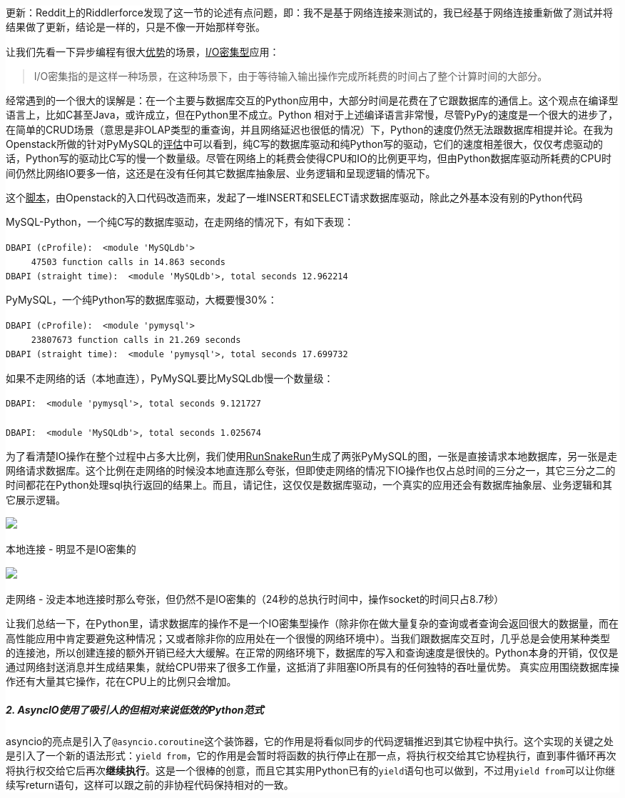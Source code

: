 更新：Reddit上的Riddlerforce发现了这一节的论述有点问题，即：我不是基于网络连接来测试的，我已经基于网络连接重新做了测试并将结果做了更新，结论是一样的，只是不像一开始那样夸张。

让我们先看一下异步编程有很大[优势](http://blog.kgriffs.com/2012/09/18/demystifying-async-io.html)的场景，[I/O密集型](http://en.wikipedia.org/wiki/I/O_bound)应用：

> I/O密集指的是这样一种场景，在这种场景下，由于等待输入输出操作完成所耗费的时间占了整个计算时间的大部分。

经常遇到的一个很大的误解是：在一个主要与数据库交互的Python应用中，大部分时间是花费在了它跟数据库的通信上。这个观点在编译型语言上，比如C甚至Java，或许成立，但在Python里不成立。Python 相对于上述编译语言非常慢，尽管PyPy的速度是一个很大的进步了，在简单的CRUD场景（意思是非OLAP类型的重查询，并且网络延迟也很低的情况）下，Python的速度仍然无法跟数据库相提并论。在我为Openstack所做的针对PyMySQL的[评估](https://wiki.openstack.org/wiki/PyMySQL_evaluation)中可以看到，纯C写的数据库驱动和纯Python写的驱动，它们的速度相差很大，仅仅考虑驱动的话，Python写的驱动比C写的慢一个数量级。尽管在网络上的耗费会使得CPU和IO的比例更平均，但由Python数据库驱动所耗费的CPU时间仍然比网络IO要多一倍，这还是在没有任何其它数据库抽象层、业务逻辑和呈现逻辑的情况下。

这个[脚本](https://techspot.zzzeek.org/files/2015/mysql_speed_test.py)，由Openstack的入口代码改造而来，发起了一堆INSERT和SELECT请求数据库驱动，除此之外基本没有别的Python代码

MySQL-Python，一个纯C写的数据库驱动，在走网络的情况下，有如下表现：

```
DBAPI (cProfile):  <module 'MySQLdb'>
     47503 function calls in 14.863 seconds
DBAPI (straight time):  <module 'MySQLdb'>, total seconds 12.962214
```

PyMySQL，一个纯Python写的数据库驱动，大概要慢30%：

```
DBAPI (cProfile):  <module 'pymysql'>
     23807673 function calls in 21.269 seconds
DBAPI (straight time):  <module 'pymysql'>, total seconds 17.699732
```

如果不走网络的话（本地直连），PyMySQL要比MySQLdb慢一个数量级：

```
DBAPI:  <module 'pymysql'>, total seconds 9.121727

DBAPI:  <module 'MySQLdb'>, total seconds 1.025674
```

为了看清楚IO操作在整个过程中占多大比例，我们使用[RunSnakeRun](http://www.vrplumber.com/programming/runsnakerun/)生成了两张PyMySQL的图，一张是直接请求本地数据库，另一张是走网络请求数据库。这个比例在走网络的时候没本地直连那么夸张，但即使走网络的情况下IO操作也仅占总时间的三分之一，其它三分之二的时间都花在Python处理sql执行返回的结果上。而且，请记住，这仅仅是数据库驱动，一个真实的应用还会有数据库抽象层、业务逻辑和其它展示逻辑。

![](https://i.imgur.com/arlwrwD.png)

本地连接 - 明显不是IO密集的

![](https://i.imgur.com/rqoSRP4.png)

走网络 - 没走本地连接时那么夸张，但仍然不是IO密集的（24秒的总执行时间中，操作socket的时间只占8.7秒）

让我们总结一下，在Python里，请求数据库的操作不是一个IO密集型操作（除非你在做大量复杂的查询或者查询会返回很大的数据量，而在高性能应用中肯定要避免这种情况；又或者除非你的应用处在一个很慢的网络环境中）。当我们跟数据库交互时，几乎总是会使用某种类型的连接池，所以创建连接的额外开销已经大大缓解。在正常的网络环境下，数据库的写入和查询速度是很快的。Python本身的开销，仅仅是通过网络封送消息并生成结果集，就给CPU带来了很多工作量，这抵消了非阻塞IO所具有的任何独特的吞吐量优势。 真实应用围绕数据库操作还有大量其它操作，花在CPU上的比例只会增加。

##### 2. AsyncIO使用了吸引人的但相对来说低效的Python范式

asyncio的亮点是引入了`@asyncio.coroutine`这个装饰器，它的作用是将看似同步的代码逻辑推迟到其它协程中执行。这个实现的关键之处是引入了一个新的语法形式：`yield from`，它的作用是会暂时将函数的执行停止在那一点，将执行权交给其它协程执行，直到事件循环再次将执行权交给它后再次**继续执行**。这是一个很棒的创意，而且它其实用Python已有的`yield`语句也可以做到，不过用`yield from`可以让你继续写return语句，这样可以跟之前的非协程代码保持相对的一致。
